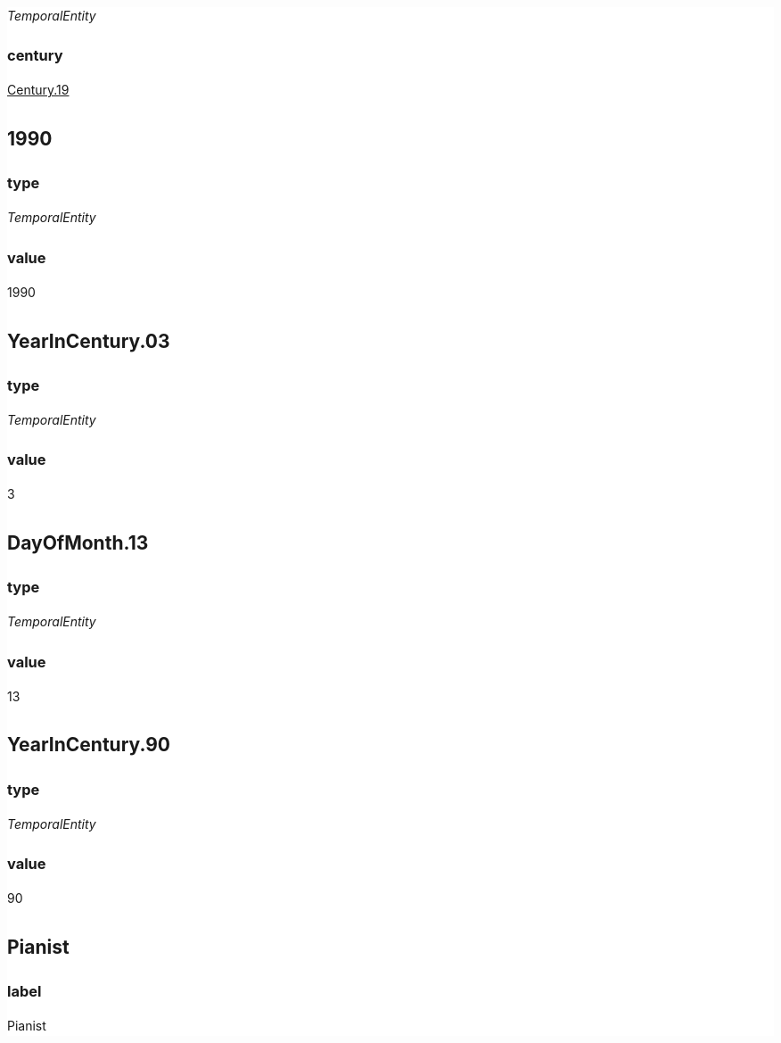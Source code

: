 *TemporalEntity*

### century


[Century.19](#Century.19)

## 1990

### type


*TemporalEntity*

### value


1990

## YearInCentury.03

### type


*TemporalEntity*

### value


3

## DayOfMonth.13

### type


*TemporalEntity*

### value


13

## YearInCentury.90

### type


*TemporalEntity*

### value


90

## Pianist

### label


Pianist